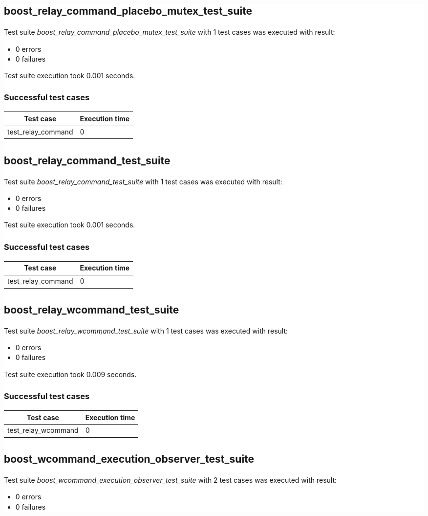 ## boost_relay_command_placebo_mutex_test_suite

Test suite *boost_relay_command_placebo_mutex_test_suite* with 1 test cases was executed with result:

* 0 errors
* 0 failures

Test suite execution took 0.001 seconds.

### Successful test cases

Test case|Execution time
-|-
test_relay_command | 0

## boost_relay_command_test_suite

Test suite *boost_relay_command_test_suite* with 1 test cases was executed with result:

* 0 errors
* 0 failures

Test suite execution took 0.001 seconds.

### Successful test cases

Test case|Execution time
-|-
test_relay_command | 0

## boost_relay_wcommand_test_suite

Test suite *boost_relay_wcommand_test_suite* with 1 test cases was executed with result:

* 0 errors
* 0 failures

Test suite execution took 0.009 seconds.

### Successful test cases

Test case|Execution time
-|-
test_relay_wcommand | 0

## boost_wcommand_execution_observer_test_suite

Test suite *boost_wcommand_execution_observer_test_suite* with 2 test cases was executed with result:

* 0 errors
* 0 failures

